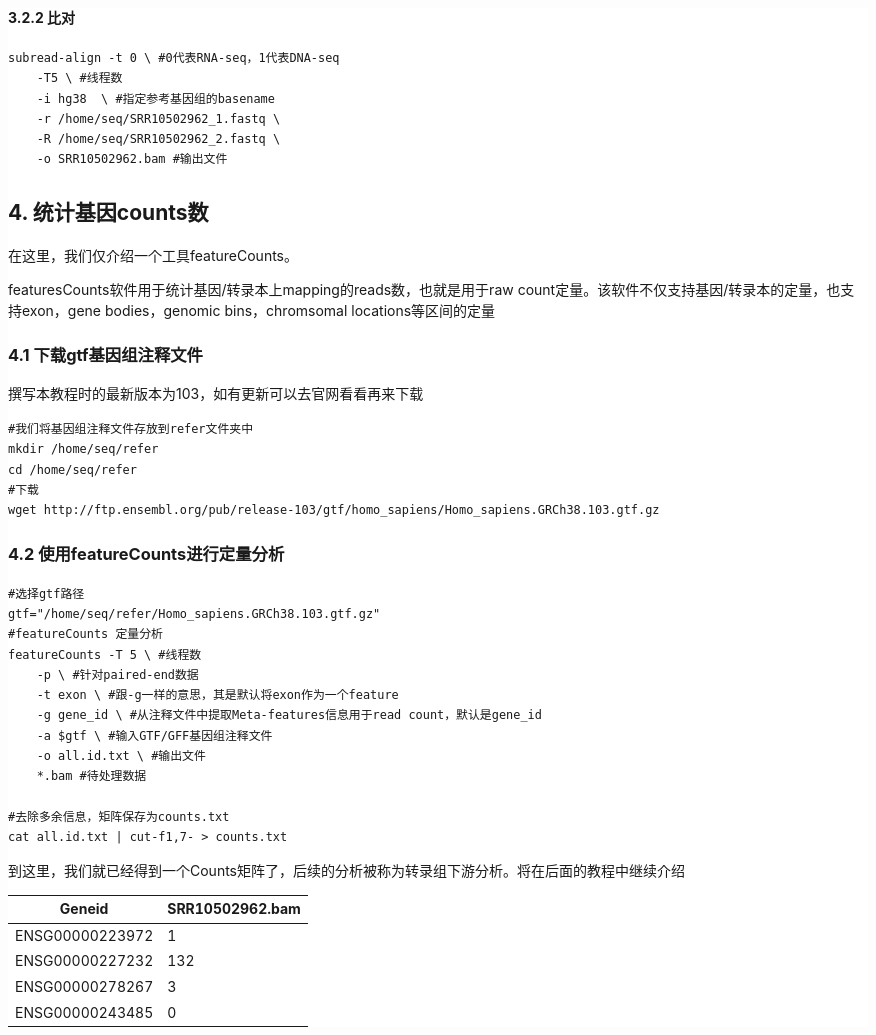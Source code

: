 #### 3.2.2 比对

```shell
subread-align -t 0 \ #0代表RNA-seq，1代表DNA-seq
	-T5 \ #线程数
	-i hg38  \ #指定参考基因组的basename
	-r /home/seq/SRR10502962_1.fastq \
	-R /home/seq/SRR10502962_2.fastq \
	-o SRR10502962.bam #输出文件
```

## 4. 统计基因counts数

在这里，我们仅介绍一个工具featureCounts。

featuresCounts软件用于统计基因/转录本上mapping的reads数，也就是用于raw count定量。该软件不仅支持基因/转录本的定量，也支持exon，gene bodies，genomic bins，chromsomal locations等区间的定量

### 4.1 下载gtf基因组注释文件

撰写本教程时的最新版本为103，如有更新可以去官网看看再来下载

```shell
#我们将基因组注释文件存放到refer文件夹中
mkdir /home/seq/refer
cd /home/seq/refer
#下载
wget http://ftp.ensembl.org/pub/release-103/gtf/homo_sapiens/Homo_sapiens.GRCh38.103.gtf.gz
```

### 4.2 使用featureCounts进行定量分析

```shell
#选择gtf路径
gtf="/home/seq/refer/Homo_sapiens.GRCh38.103.gtf.gz"
#featureCounts 定量分析
featureCounts -T 5 \ #线程数
	-p \ #针对paired-end数据
	-t exon \ #跟-g一样的意思，其是默认将exon作为一个feature
	-g gene_id \ #从注释文件中提取Meta-features信息用于read count，默认是gene_id
	-a $gtf \ #输入GTF/GFF基因组注释文件
	-o all.id.txt \ #输出文件
	*.bam #待处理数据
	
#去除多余信息，矩阵保存为counts.txt
cat all.id.txt | cut-f1,7- > counts.txt

```

到这里，我们就已经得到一个Counts矩阵了，后续的分析被称为转录组下游分析。将在后面的教程中继续介绍

| Geneid          | SRR10502962.bam |
| --------------- | --------------- |
| ENSG00000223972 | 1               |
| ENSG00000227232 | 132             |
| ENSG00000278267 | 3               |
| ENSG00000243485 | 0               |

